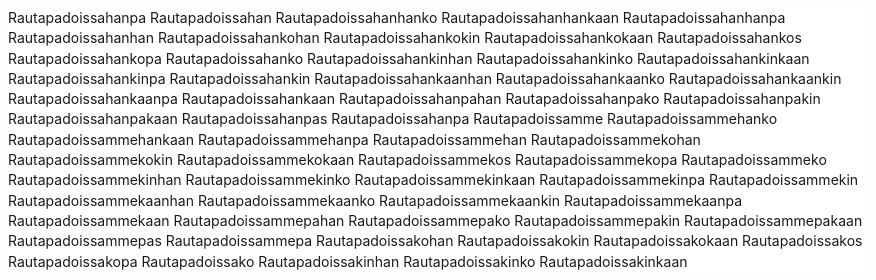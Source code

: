 Rautapadoissahanpa
Rautapadoissahan
Rautapadoissahanhanko
Rautapadoissahanhankaan
Rautapadoissahanhanpa
Rautapadoissahanhan
Rautapadoissahankohan
Rautapadoissahankokin
Rautapadoissahankokaan
Rautapadoissahankos
Rautapadoissahankopa
Rautapadoissahanko
Rautapadoissahankinhan
Rautapadoissahankinko
Rautapadoissahankinkaan
Rautapadoissahankinpa
Rautapadoissahankin
Rautapadoissahankaanhan
Rautapadoissahankaanko
Rautapadoissahankaankin
Rautapadoissahankaanpa
Rautapadoissahankaan
Rautapadoissahanpahan
Rautapadoissahanpako
Rautapadoissahanpakin
Rautapadoissahanpakaan
Rautapadoissahanpas
Rautapadoissahanpa
Rautapadoissamme
Rautapadoissammehanko
Rautapadoissammehankaan
Rautapadoissammehanpa
Rautapadoissammehan
Rautapadoissammekohan
Rautapadoissammekokin
Rautapadoissammekokaan
Rautapadoissammekos
Rautapadoissammekopa
Rautapadoissammeko
Rautapadoissammekinhan
Rautapadoissammekinko
Rautapadoissammekinkaan
Rautapadoissammekinpa
Rautapadoissammekin
Rautapadoissammekaanhan
Rautapadoissammekaanko
Rautapadoissammekaankin
Rautapadoissammekaanpa
Rautapadoissammekaan
Rautapadoissammepahan
Rautapadoissammepako
Rautapadoissammepakin
Rautapadoissammepakaan
Rautapadoissammepas
Rautapadoissammepa
Rautapadoissakohan
Rautapadoissakokin
Rautapadoissakokaan
Rautapadoissakos
Rautapadoissakopa
Rautapadoissako
Rautapadoissakinhan
Rautapadoissakinko
Rautapadoissakinkaan